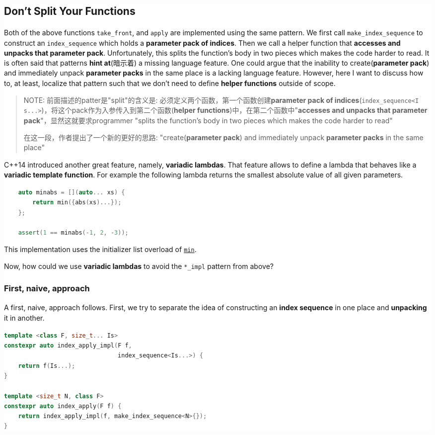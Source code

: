 

## Don’t Split Your Functions

Both of the above functions `take_front`, and `apply` are implemented using the same pattern. We first call `make_index_sequence` to construct an `index_sequence` which holds a **parameter pack of indices**. Then we call a helper function that **accesses and unpacks that parameter pack**. Unfortunately, this splits the function’s body in two pieces which makes the code harder to read. It is often said that patterns **hint at**(暗示着) a missing language feature. One could argue that the inability to create(**parameter pack**) and immediately unpack **parameter packs** in the same place is a lacking language feature. However, here I want to discuss how to, at least, localize that pattern such that we don’t need to define **helper functions** outside of scope.

> NOTE: 前面描述的patter是"split"的含义是: 必须定义两个函数，第一个函数创建**parameter pack of indices**(`index_sequence<Is...>`)，将这个pack作为入参传入到第二个函数(**helper functions**)中，在第二个函数中"**accesses and unpacks that parameter pack**"，显然这就要求programmer "splits the function’s body in two pieces which makes the code harder to read"
>
> 在这一段，作者提出了一个新的更好的思路:  "create(**parameter pack**) and immediately unpack **parameter packs** in the same place"

C++14 introduced another great feature, namely, **variadic lambdas**. That feature allows to define a lambda that behaves like a **variadic template function**. For example the following lambda returns the smallest absolute value of all given parameters.

```C++
    auto minabs = [](auto... xs) {
        return min({abs(xs)...});
    };

    assert(1 == minabs(-1, 2, -3));
```

This implementation uses the initializer list overload of [`min`](http://en.cppreference.com/w/cpp/algorithm/min).

Now, how could we use **variadic lambdas** to avoid the `*_impl` pattern from above? 

### First, naive, approach 

A first, naive, approach follows. First, we try to separate the idea of constructing an **index sequence** in one place and **unpacking** it in another.

```C++
template <class F, size_t... Is>
constexpr auto index_apply_impl(F f,
                                index_sequence<Is...>) {
    return f(Is...);
}

template <size_t N, class F>
constexpr auto index_apply(F f) {
    return index_apply_impl(f, make_index_sequence<N>{});
}

```
